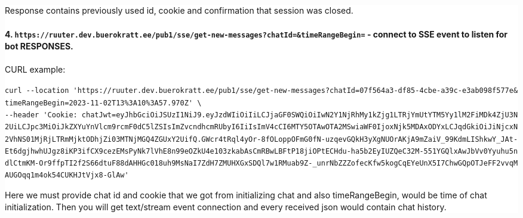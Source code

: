 Response contains previously used id, cookie and confirmation that session was closed.

#### 4. ` https://ruuter.dev.buerokratt.ee/pub1/sse/get-new-messages?chatId=&timeRangeBegin= ` - connect to SSE event to listen for bot RESPONSES.

CURL example: 

``````
curl --location 'https://ruuter.dev.buerokratt.ee/pub1/sse/get-new-messages?chatId=07f564a3-df85-4cbe-a39c-e3ab098f577e&timeRangeBegin=2023-11-02T13%3A10%3A57.970Z' \
--header 'Cookie: chatJwt=eyJhbGciOiJSUzI1NiJ9.eyJzdWIiOiIiLCJjaGF0SWQiOiIwN2Y1NjRhMy1kZjg1LTRjYmUtYTM5Yy1lM2FiMDk4ZjU3N2UiLCJpc3MiOiJkZXYuYnVlcm9rcmF0dC5lZSIsImZvcndhcmRUbyI6IiIsImV4cCI6MTY5OTAwOTA2MSwiaWF0IjoxNjk5MDAxODYxLCJqdGkiOiJiNjcxN2VhNS01MjRjLTRmMjktODhjZi03MTNjMGQ4ZGUxY2UifQ.GWcr4tRql4yOr-8fOLoppOFmG0fN-uzqevGQkH3yXgNUOrAKjA9mZaiV_99KdmLIShkwY_JAt-Et6dgjhwhUJgz8iKP3ifCX9cezEMsPyNk7lVhE8n99eOZkU4e103zkabAsCmRBwLBFtP18jiOPtECHdu-ha5b2EyIUZQeC32M-551YGQlxAwJbVv0Yyuhu5ndlCtmKM-Or9ffpTI2f2S66dtuF88dAHHGc018uh9MsNaI7ZdH7ZMUHXGxSDQl7w1RMuab9Z-_unrNbZZZofecKfw5kogCqEYeUnX5I7ChwGQpOTJeFF2vvqMAUGOqq1m4ok54CUKHJtVjx8-GlAw'
``````

Here we must provide chat id and cookie that we got from initializing chat and also  timeRangeBegin, would be time of chat initialization.
Then you will get text/stream event connection and every received json would contain chat history.